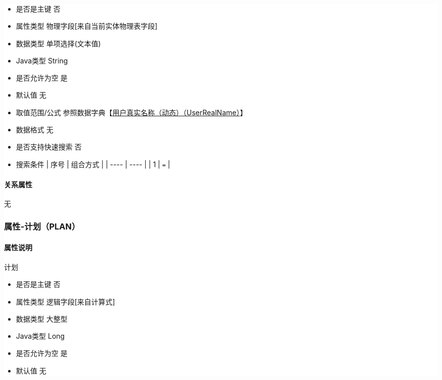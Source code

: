 - 是否是主键
否

- 属性类型
物理字段[来自当前实体物理表字段]

- 数据类型
单项选择(文本值)

- Java类型
String

- 是否允许为空
是

- 默认值
无

- 取值范围/公式
参照数据字典【[用户真实名称（动态）（UserRealName）](../../codelist/UserRealName)】

- 数据格式
无

- 是否支持快速搜索
否

- 搜索条件
| 序号 | 组合方式 |
| ---- | ---- |
| 1 | `=` |

#### 关系属性
无

### 属性-计划（PLAN）
#### 属性说明
计划

- 是否是主键
否

- 属性类型
逻辑字段[来自计算式]

- 数据类型
大整型

- Java类型
Long

- 是否允许为空
是

- 默认值
无
